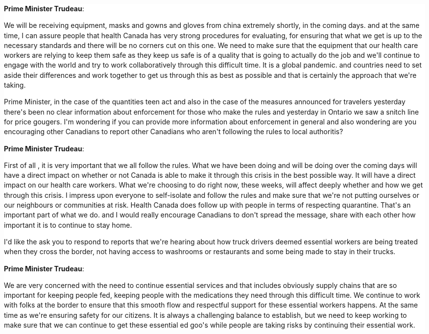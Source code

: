 
**Prime Minister Trudeau**:

We will be receiving equipment, masks and gowns and gloves from china extremely shortly, in the coming days.
and at the same time, I can assure people that health Canada has very strong procedures for evaluating, for ensuring that what we get is up to the necessary standards and there will be no corners cut on this one.
We need to make sure that the equipment that our health care workers are relying to keep them safe as they keep us safe is of a quality that is going to actually do the job and we'll continue to engage with the world and try to work collaboratively through this difficult time.
It is a global pandemic.
and countries need to set aside their differences and work together to get us through this as best as possible and that is certainly the approach that we're taking.



Prime Minister, in the case of the quantities teen act and also in the case of the measures announced for travelers yesterday there's been no clear information about enforcement for those who make the rules and yesterday in Ontario we saw a snitch line for price gougers.
I'm wondering if you can provide more information about enforcement in general and also wondering are you encouraging other Canadians to report other Canadians who aren't following the rules to local authoritis?



**Prime Minister Trudeau**:

First of all , it is very important that we all follow the rules.
What we have been doing and will be doing over the coming days will have a direct impact on whether or not Canada is able to make it through this crisis in the best possible way.
It will have a direct impact on our health care workers.
What we're choosing to do right now, these weeks, will affect deeply whether and how we get through this crisis.
I impress upon everyone to self-isolate and follow the rules and make sure that we're not putting ourselves or our neighbours or communities at risk.
Health Canada does follow up with people in terms of respecting quarantine.
That's an important part of what we do. and I would really encourage Canadians to don't spread the message, share with each other how important it is to continue to stay home.



I'd like the ask you to respond to reports that we're hearing about how truck drivers deemed essential workers are being treated when they cross the border, not having access to washrooms or restaurants and some being made to stay in their trucks.



**Prime Minister Trudeau**:

We are very concerned with the need to continue essential services and that includes obviously supply chains that are so important for keeping people fed, keeping people with the medications they need through this difficult time.
We continue to work with folks at the border to ensure that this smooth flow and respectful support for these essential workers happens.
At the same time as we're ensuring safety for our citizens.
It is always a challenging balance to establish, but we need to keep working to make sure that we can continue to get these essential ed goo's while people are taking risks by continuing their essential work.
